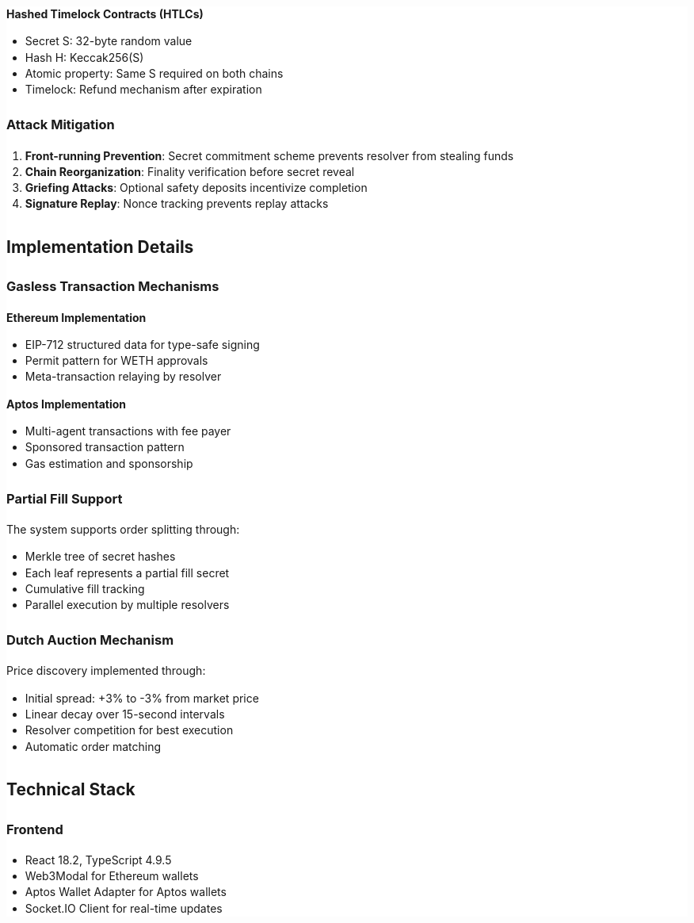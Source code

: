 **Hashed Timelock Contracts (HTLCs)**
- Secret S: 32-byte random value
- Hash H: Keccak256(S)
- Atomic property: Same S required on both chains
- Timelock: Refund mechanism after expiration

### Attack Mitigation

1. **Front-running Prevention**: Secret commitment scheme prevents resolver from stealing funds
2. **Chain Reorganization**: Finality verification before secret reveal
3. **Griefing Attacks**: Optional safety deposits incentivize completion
4. **Signature Replay**: Nonce tracking prevents replay attacks

## Implementation Details

### Gasless Transaction Mechanisms

**Ethereum Implementation**
- EIP-712 structured data for type-safe signing
- Permit pattern for WETH approvals
- Meta-transaction relaying by resolver

**Aptos Implementation**
- Multi-agent transactions with fee payer
- Sponsored transaction pattern
- Gas estimation and sponsorship

### Partial Fill Support

The system supports order splitting through:
- Merkle tree of secret hashes
- Each leaf represents a partial fill secret
- Cumulative fill tracking
- Parallel execution by multiple resolvers

### Dutch Auction Mechanism

Price discovery implemented through:
- Initial spread: +3% to -3% from market price
- Linear decay over 15-second intervals
- Resolver competition for best execution
- Automatic order matching

## Technical Stack

### Frontend
- React 18.2, TypeScript 4.9.5
- Web3Modal for Ethereum wallets
- Aptos Wallet Adapter for Aptos wallets
- Socket.IO Client for real-time updates

